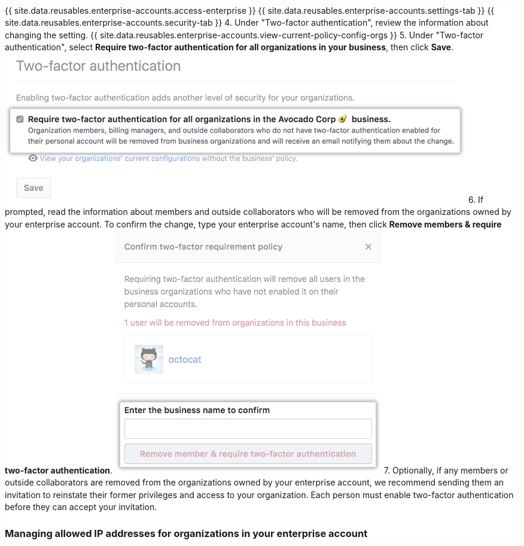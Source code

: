 {{ site.data.reusables.enterprise-accounts.access-enterprise }}
{{ site.data.reusables.enterprise-accounts.settings-tab }}
{{ site.data.reusables.enterprise-accounts.security-tab }}
4. Under "Two-factor authentication", review the information about changing the setting. {{ site.data.reusables.enterprise-accounts.view-current-policy-config-orgs }}
5. Under "Two-factor authentication", select **Require two-factor authentication for all organizations in your business**, then click **Save**.
  ![Checkbox to require two-factor authentication](/assets/images/help/business-accounts/require-2fa-checkbox.png)
6. If prompted, read the information about members and outside collaborators who will be removed from the organizations owned by your enterprise account. To confirm the change, type your enterprise account's name, then click **Remove members & require two-factor authentication**.
  ![Confirm two-factor enforcement box](/assets/images/help/business-accounts/confirm-require-2fa.png)
7. Optionally, if any members or outside collaborators are removed from the organizations owned by your enterprise account, we recommend sending them an invitation to reinstate their former privileges and access to your organization. Each person must enable two-factor authentication before they can accept your invitation.

### Managing allowed IP addresses for organizations in your enterprise account
